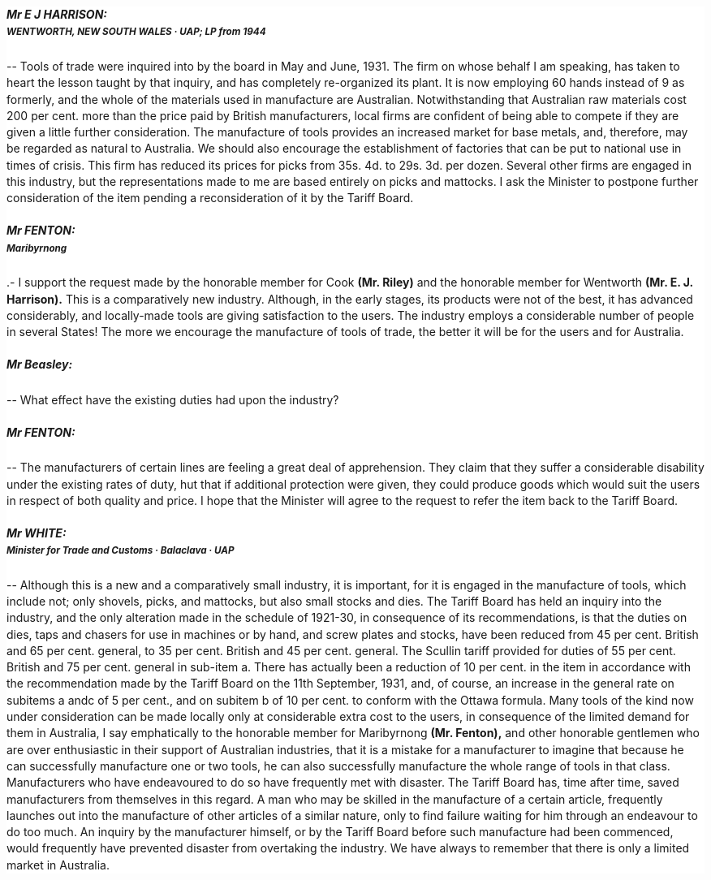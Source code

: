 ##### Mr E J HARRISON:<br><small class="text-muted">WENTWORTH, NEW SOUTH WALES &middot; UAP; LP from 1944</small>

-- Tools of trade were inquired into by the board in May and June, 1931. The firm on whose behalf I am speaking, has taken to heart the lesson taught by that inquiry, and has completely re-organized its plant. It is now employing 60 hands instead of 9 as formerly, and the whole of the materials used in manufacture are Australian. Notwithstanding that Australian raw materials cost 200 per cent. more than the price paid by British manufacturers, local firms are confident of being able to compete if they are given a little further consideration. The manufacture of tools provides an increased market for base metals, and, therefore, may be regarded as natural to Australia. We should also encourage the establishment of factories that can be put to national use in times of crisis. This firm has reduced its prices for picks from 35s. 4d. to 29s. 3d. per dozen. Several other firms are engaged in this industry, but the representations made to me are based entirely on picks and mattocks. I ask the Minister to postpone further consideration of the item pending a reconsideration of it by the Tariff Board. 

##### Mr FENTON:<br><small class="text-muted">Maribyrnong</small>

.- I support the request made by the honorable member for Cook  **(Mr. Riley)**  and the honorable member for Wentworth  **(Mr. E. J. Harrison).**  This is a comparatively new industry. Although, in the early stages, its products were not of the best, it has advanced considerably, and locally-made tools are giving satisfaction to the users. The industry employs a considerable number of people in several States! The more we encourage the manufacture of tools of trade, the better it will be for the users and for Australia. 

##### Mr Beasley:

--  What effect have the existing duties had upon the industry? 

##### Mr FENTON:

-- The manufacturers of certain lines are feeling a great deal of apprehension. They claim that they suffer a considerable disability under the existing rates of duty, hut that if additional protection were given, they could produce goods which would suit the users in respect of both quality and price. I hope that the Minister will agree to the request to refer the item back to the Tariff Board. 

##### Mr WHITE:<br><small class="text-muted">Minister for Trade and Customs &middot; Balaclava &middot; UAP</small>

-- Although this is a new and a comparatively small industry, it is important, for it is engaged in the manufacture of tools, which include not; only shovels, picks, and mattocks, but also small stocks and dies. The Tariff Board has held an inquiry into the industry, and the only alteration made in the schedule of 1921-30, in consequence of its recommendations, is that the duties on dies, taps and chasers for use in machines or by hand, and screw plates and stocks, have been reduced from 45 per cent. British and 65 per cent. general, to 35 per cent. British and 45 per cent. general. The Scullin tariff provided for duties of 55 per cent. British and 75 per cent. general in sub-item a. There has actually been a reduction of 10 per cent. in the item in accordance with the recommendation made by the Tariff Board on the 11th September, 1931, and, of course, an increase in the general rate on subitems a andc of 5 per cent., and on subitem b of 10 per cent. to conform with the Ottawa formula. Many tools of the kind now under consideration can be made locally only at considerable extra cost to the users, in consequence of the limited demand for them in Australia, I say emphatically to the honorable member for Maribyrnong  **(Mr. Fenton),**  and other honorable gentlemen who are over enthusiastic in their support of Australian industries, that it is a mistake for a manufacturer to imagine that because he can successfully manufacture one or two tools, he can also successfully manufacture the whole range of tools in that class. Manufacturers who have endeavoured to do so have frequently met with disaster. The Tariff Board has, time after time, saved manufacturers from themselves in this regard. A man who may be skilled in the manufacture of a certain article, frequently launches out into the manufacture of other articles of a similar nature, only to find failure waiting for him through an endeavour to do too much. An inquiry by the manufacturer himself, or by the Tariff Board before such manufacture had been commenced, would frequently have prevented disaster from overtaking the industry. We have always to remember that there is only a limited market in Australia. 

